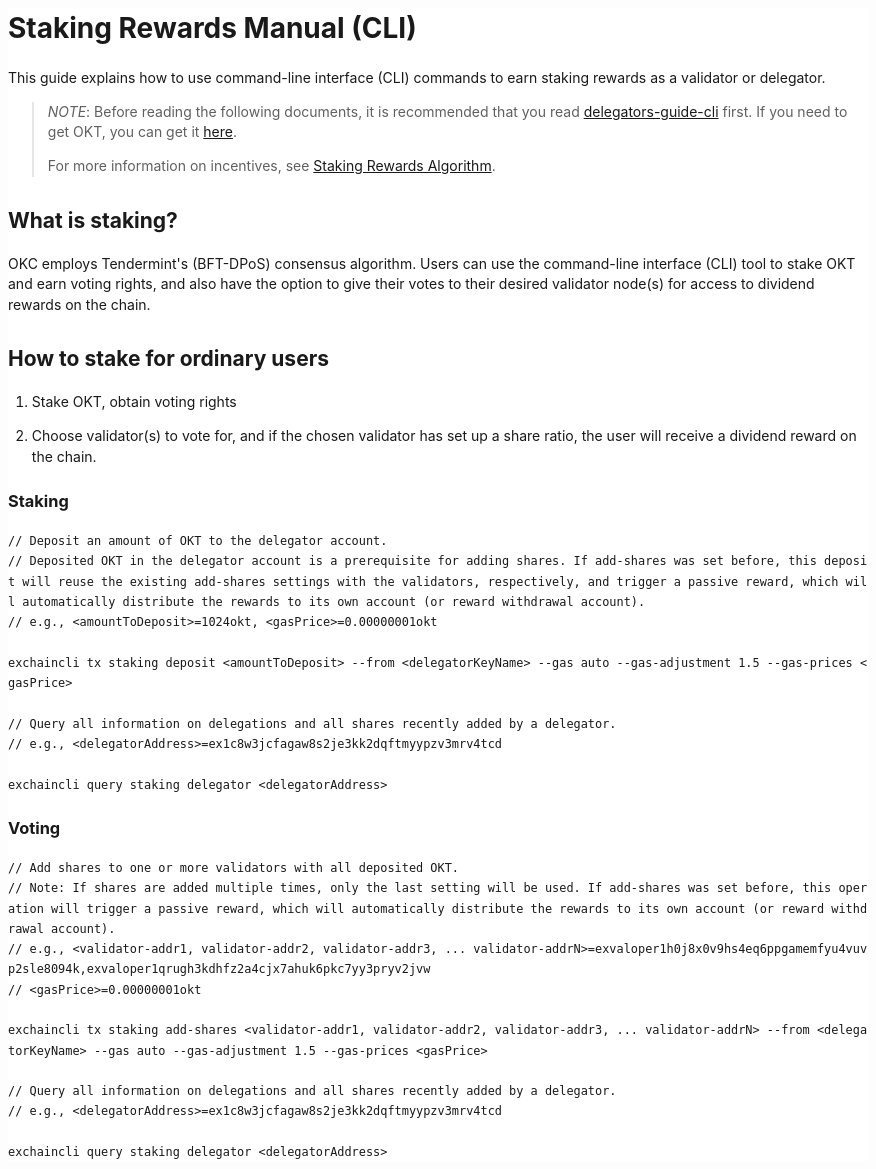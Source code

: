 # Staking Rewards Manual (CLI)

This guide explains how to use command-line interface (CLI) commands to earn staking rewards as a validator or delegator.

> _NOTE_: Before reading the following documents, it is recommended that you read [delegators-guide-cli](/dev/core-concepts/delegator/delegators-guide-cli.html) first. If you need to get OKT, you can get it [here](https://discord.gg/B5nMs6qK5F).
>
> For more information on incentives, see [Staking Rewards Algorithm](/dev/core-concepts/staking-rewards-algorithm/distr.html).

## What is staking?

OKC employs Tendermint's (BFT-DPoS) consensus algorithm. Users can use the command-line interface (CLI) tool to stake OKT and earn voting rights, and also have the option to give their votes to their desired validator node(s) for access to dividend rewards on the chain.



## How to stake for ordinary users

1. Stake OKT, obtain voting rights

1. Choose validator(s) to vote for, and if the chosen validator has set up a share ratio, the user will receive a dividend reward on the chain.

### Staking

```Shell
// Deposit an amount of OKT to the delegator account.
// Deposited OKT in the delegator account is a prerequisite for adding shares. If add-shares was set before, this deposit will reuse the existing add-shares settings with the validators, respectively, and trigger a passive reward, which will automatically distribute the rewards to its own account (or reward withdrawal account).
// e.g., <amountToDeposit>=1024okt, <gasPrice>=0.00000001okt

exchaincli tx staking deposit <amountToDeposit> --from <delegatorKeyName> --gas auto --gas-adjustment 1.5 --gas-prices <gasPrice>

// Query all information on delegations and all shares recently added by a delegator.
// e.g., <delegatorAddress>=ex1c8w3jcfagaw8s2je3kk2dqftmyypzv3mrv4tcd

exchaincli query staking delegator <delegatorAddress>
```

### Voting

```Shell
// Add shares to one or more validators with all deposited OKT.
// Note: If shares are added multiple times, only the last setting will be used. If add-shares was set before, this operation will trigger a passive reward, which will automatically distribute the rewards to its own account (or reward withdrawal account).
// e.g., <validator-addr1, validator-addr2, validator-addr3, ... validator-addrN>=exvaloper1h0j8x0v9hs4eq6ppgamemfyu4vuvp2sle8094k,exvaloper1qrugh3kdhfz2a4cjx7ahuk6pkc7yy3pryv2jvw
// <gasPrice>=0.00000001okt

exchaincli tx staking add-shares <validator-addr1, validator-addr2, validator-addr3, ... validator-addrN> --from <delegatorKeyName> --gas auto --gas-adjustment 1.5 --gas-prices <gasPrice>

// Query all information on delegations and all shares recently added by a delegator.
// e.g., <delegatorAddress>=ex1c8w3jcfagaw8s2je3kk2dqftmyypzv3mrv4tcd

exchaincli query staking delegator <delegatorAddress>
```